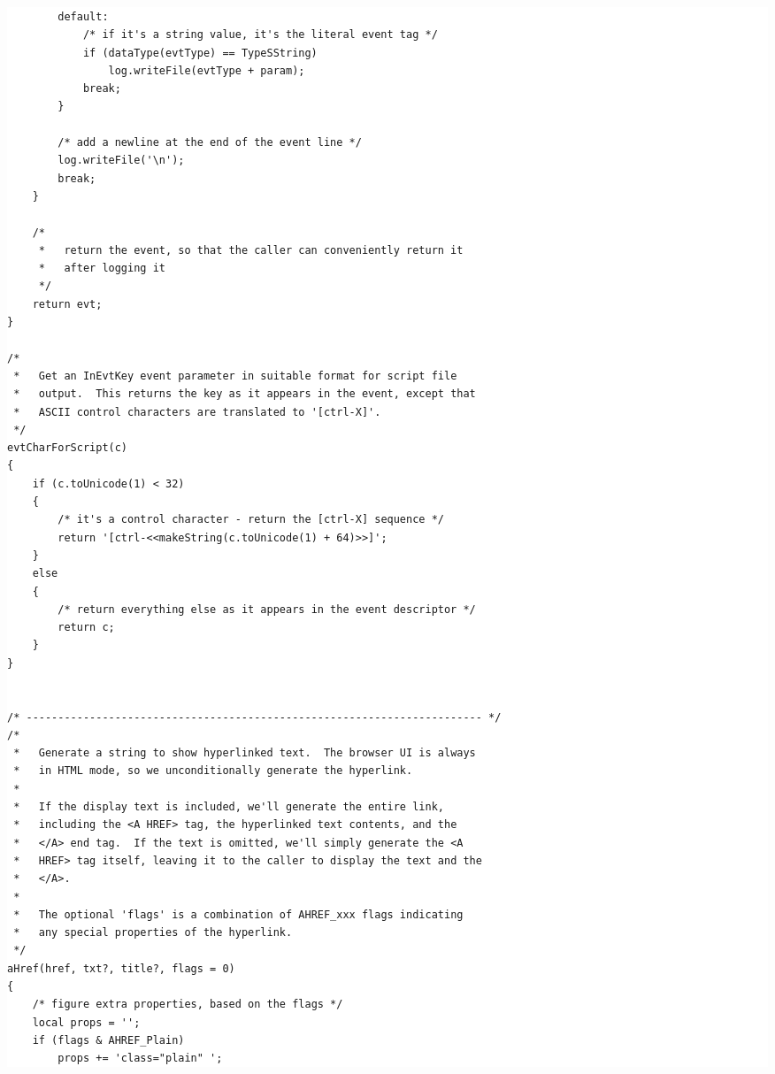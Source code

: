             default:
                /* if it's a string value, it's the literal event tag */
                if (dataType(evtType) == TypeSString)
                    log.writeFile(evtType + param);
                break;
            }

            /* add a newline at the end of the event line */
            log.writeFile('\n');
            break;
        }

        /* 
         *   return the event, so that the caller can conveniently return it
         *   after logging it 
         */
        return evt;
    }

    /* 
     *   Get an InEvtKey event parameter in suitable format for script file
     *   output.  This returns the key as it appears in the event, except that
     *   ASCII control characters are translated to '[ctrl-X]'.  
     */
    evtCharForScript(c)
    {
        if (c.toUnicode(1) < 32)
        {
            /* it's a control character - return the [ctrl-X] sequence */
            return '[ctrl-<<makeString(c.toUnicode(1) + 64)>>]';
        }
        else
        {
            /* return everything else as it appears in the event descriptor */
            return c;
        }
    }


    /* ------------------------------------------------------------------------ */
    /* 
     *   Generate a string to show hyperlinked text.  The browser UI is always
     *   in HTML mode, so we unconditionally generate the hyperlink.
     *   
     *   If the display text is included, we'll generate the entire link,
     *   including the <A HREF> tag, the hyperlinked text contents, and the
     *   </A> end tag.  If the text is omitted, we'll simply generate the <A
     *   HREF> tag itself, leaving it to the caller to display the text and the
     *   </A>.
     *   
     *   The optional 'flags' is a combination of AHREF_xxx flags indicating
     *   any special properties of the hyperlink.  
     */
    aHref(href, txt?, title?, flags = 0)
    {
        /* figure extra properties, based on the flags */
        local props = '';
        if (flags & AHREF_Plain)
            props += 'class="plain" ';
